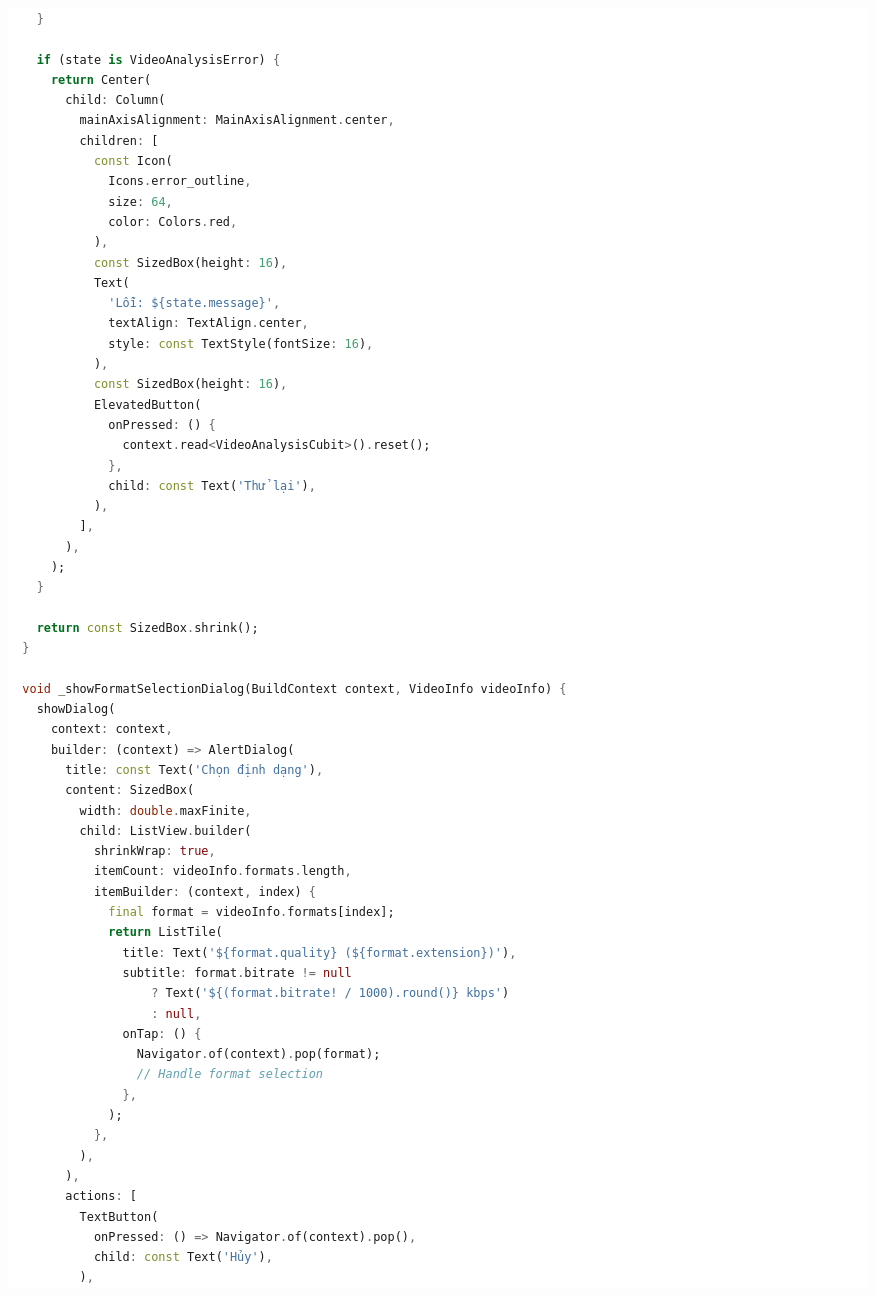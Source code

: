 ```dart
    }

    if (state is VideoAnalysisError) {
      return Center(
        child: Column(
          mainAxisAlignment: MainAxisAlignment.center,
          children: [
            const Icon(
              Icons.error_outline,
              size: 64,
              color: Colors.red,
            ),
            const SizedBox(height: 16),
            Text(
              'Lỗi: ${state.message}',
              textAlign: TextAlign.center,
              style: const TextStyle(fontSize: 16),
            ),
            const SizedBox(height: 16),
            ElevatedButton(
              onPressed: () {
                context.read<VideoAnalysisCubit>().reset();
              },
              child: const Text('Thử lại'),
            ),
          ],
        ),
      );
    }

    return const SizedBox.shrink();
  }

  void _showFormatSelectionDialog(BuildContext context, VideoInfo videoInfo) {
    showDialog(
      context: context,
      builder: (context) => AlertDialog(
        title: const Text('Chọn định dạng'),
        content: SizedBox(
          width: double.maxFinite,
          child: ListView.builder(
            shrinkWrap: true,
            itemCount: videoInfo.formats.length,
            itemBuilder: (context, index) {
              final format = videoInfo.formats[index];
              return ListTile(
                title: Text('${format.quality} (${format.extension})'),
                subtitle: format.bitrate != null
                    ? Text('${(format.bitrate! / 1000).round()} kbps')
                    : null,
                onTap: () {
                  Navigator.of(context).pop(format);
                  // Handle format selection
                },
              );
            },
          ),
        ),
        actions: [
          TextButton(
            onPressed: () => Navigator.of(context).pop(),
            child: const Text('Hủy'),
          ),
```